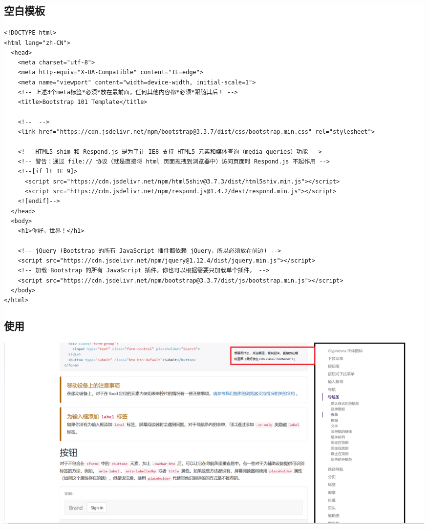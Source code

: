 ## 空白模板

```
<!DOCTYPE html>
<html lang="zh-CN">
  <head>
    <meta charset="utf-8">
    <meta http-equiv="X-UA-Compatible" content="IE=edge">
    <meta name="viewport" content="width=device-width, initial-scale=1">
    <!-- 上述3个meta标签*必须*放在最前面，任何其他内容都*必须*跟随其后！ -->
    <title>Bootstrap 101 Template</title>

    <!--  -->
    <link href="https://cdn.jsdelivr.net/npm/bootstrap@3.3.7/dist/css/bootstrap.min.css" rel="stylesheet">

    <!-- HTML5 shim 和 Respond.js 是为了让 IE8 支持 HTML5 元素和媒体查询（media queries）功能 -->
    <!-- 警告：通过 file:// 协议（就是直接将 html 页面拖拽到浏览器中）访问页面时 Respond.js 不起作用 -->
    <!--[if lt IE 9]>
      <script src="https://cdn.jsdelivr.net/npm/html5shiv@3.7.3/dist/html5shiv.min.js"></script>
      <script src="https://cdn.jsdelivr.net/npm/respond.js@1.4.2/dest/respond.min.js"></script>
    <![endif]-->
  </head>
  <body>
    <h1>你好，世界！</h1>

    <!-- jQuery (Bootstrap 的所有 JavaScript 插件都依赖 jQuery，所以必须放在前边) -->
    <script src="https://cdn.jsdelivr.net/npm/jquery@1.12.4/dist/jquery.min.js"></script>
    <!-- 加载 Bootstrap 的所有 JavaScript 插件。你也可以根据需要只加载单个插件。 -->
    <script src="https://cdn.jsdelivr.net/npm/bootstrap@3.3.7/dist/js/bootstrap.min.js"></script>
  </body>
</html>
```

## 使用

![image-20201114192152894](Bootstrap与Layui.assets/image-20201114192152894.png)
